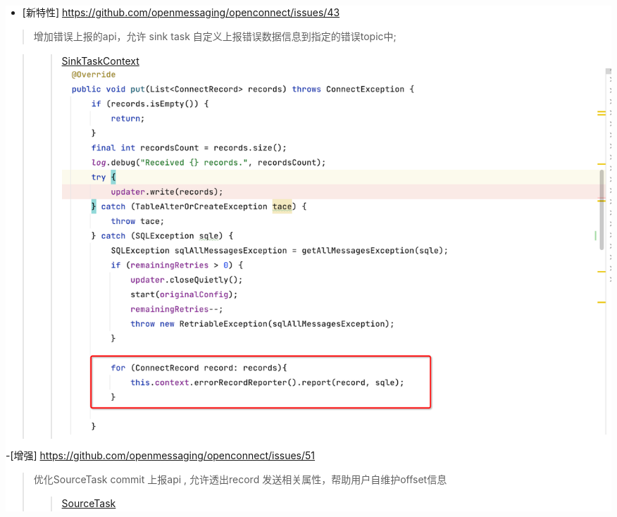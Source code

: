 - [新特性] https://github.com/openmessaging/openconnect/issues/43
> 增加错误上报的api，允许 sink task 自定义上报错误数据信息到指定的错误topic中;

>> [SinkTaskContext](https://github.com/openmessaging/openconnect/blob/master/connector/src/main/java/io/openmessaging/connector/api/component/task/sink/SinkTaskContext.java)
![img.png](SinkTaskContext.png)

-[增强] https://github.com/openmessaging/openconnect/issues/51

> 优化SourceTask commit 上报api , 允许透出record 发送相关属性，帮助用户自维护offset信息
>> [SourceTask](https://github.com/openmessaging/openconnect/blob/master/connector/src/main/java/io/openmessaging/connector/api/component/task/source/SourceTask.java)